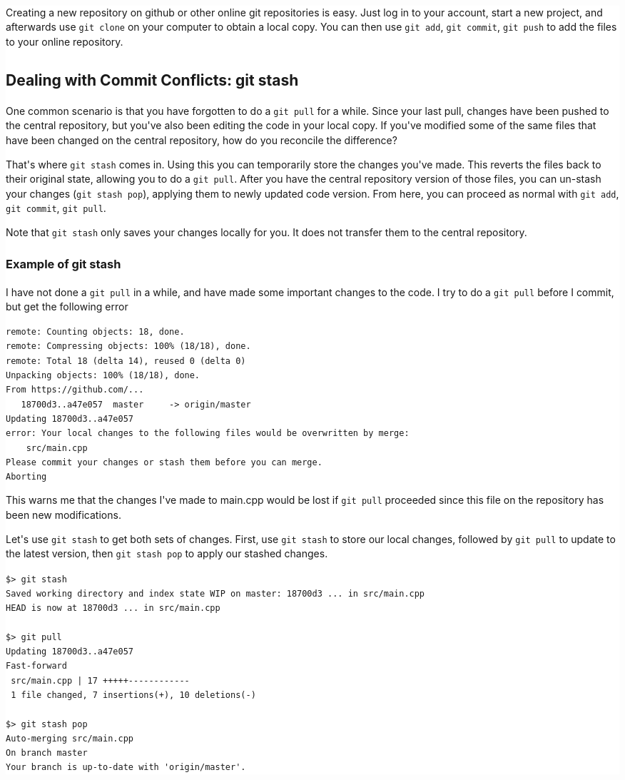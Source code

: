 Creating a new repository on github or other online git repositories is easy. Just log in to your account, start a new project, and afterwards use `git clone` on your computer to obtain a local copy. You can then use `git add`, `git commit`, `git push` to add the files to your online repository.


## Dealing with Commit Conflicts: git stash

One common scenario is that you have forgotten to do a `git pull` for a while. Since your last pull, changes have been pushed to the central repository, but you've also been editing the code in your local copy. If you've modified some of the same files that have been changed on the central repository, how do you reconcile the difference?

That's where `git stash` comes in. Using this you can temporarily store the changes you've made. This reverts the files back to their original state, allowing you to do a `git pull`. After you have the central repository version of those files, you can un-stash your changes (`git stash pop`), applying them to newly updated code version. From here, you can proceed as normal with `git add`, `git commit`, `git pull`. 

Note that `git stash` only saves your changes locally for you. It does not transfer them to the central repository.

### Example of git stash

I have not done a `git pull` in a while, and have made some important changes to the code. I try to do a `git pull` before I commit, but get the following error

```console
remote: Counting objects: 18, done.
remote: Compressing objects: 100% (18/18), done.
remote: Total 18 (delta 14), reused 0 (delta 0)
Unpacking objects: 100% (18/18), done.
From https://github.com/...
   18700d3..a47e057  master     -> origin/master
Updating 18700d3..a47e057
error: Your local changes to the following files would be overwritten by merge:
	src/main.cpp
Please commit your changes or stash them before you can merge.
Aborting
```

This warns me that the changes I've made to main.cpp would be lost if `git pull` proceeded since this file on the repository has been new modifications.

Let's use `git stash` to get both sets of changes. First, use `git stash` to store our local changes, followed by `git pull` to update to the latest version, then `git stash pop` to apply our stashed changes.

```console
$> git stash
Saved working directory and index state WIP on master: 18700d3 ... in src/main.cpp
HEAD is now at 18700d3 ... in src/main.cpp

$> git pull
Updating 18700d3..a47e057
Fast-forward
 src/main.cpp | 17 +++++------------
 1 file changed, 7 insertions(+), 10 deletions(-)
 
$> git stash pop
Auto-merging src/main.cpp
On branch master
Your branch is up-to-date with 'origin/master'.
```
